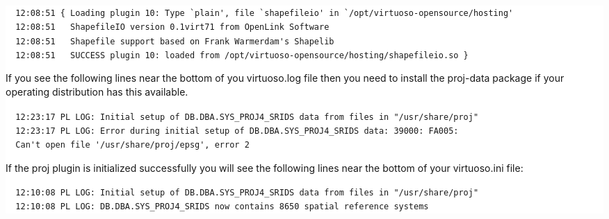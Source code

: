 ```
  12:08:51 { Loading plugin 10: Type `plain', file `shapefileio' in `/opt/virtuoso-opensource/hosting'
  12:08:51   ShapefileIO version 0.1virt71 from OpenLink Software
  12:08:51   Shapefile support based on Frank Warmerdam's Shapelib
  12:08:51   SUCCESS plugin 10: loaded from /opt/virtuoso-opensource/hosting/shapefileio.so }
```

If you see the following lines near the bottom of you virtuoso.log file then you need to install the
proj-data package if your operating distribution has this available.
```
  12:23:17 PL LOG: Initial setup of DB.DBA.SYS_PROJ4_SRIDS data from files in "/usr/share/proj"
  12:23:17 PL LOG: Error during initial setup of DB.DBA.SYS_PROJ4_SRIDS data: 39000: FA005:
  Can't open file '/usr/share/proj/epsg', error 2
```

If the proj plugin is initialized successfully you will see the following lines near the bottom of your virtuoso.ini file:
```
  12:10:08 PL LOG: Initial setup of DB.DBA.SYS_PROJ4_SRIDS data from files in "/usr/share/proj"
  12:10:08 PL LOG: DB.DBA.SYS_PROJ4_SRIDS now contains 8650 spatial reference systems
```

